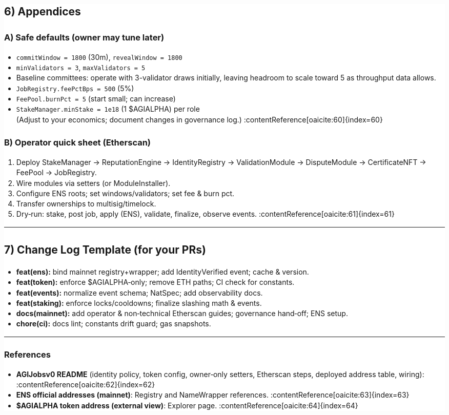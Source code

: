 
## 6) Appendices

### A) Safe defaults (owner may tune later)

- `commitWindow = 1800` (30m), `revealWindow = 1800`
- `minValidators = 3`, `maxValidators = 5`
- Baseline committees: operate with 3-validator draws initially, leaving headroom to scale toward 5 as throughput data allows.
- `JobRegistry.feePctBps = 500` (5%)
- `FeePool.burnPct = 5` (start small; can increase)
- `StakeManager.minStake = 1e18` (1 $AGIALPHA) per role  
  (Adjust to your economics; document changes in governance log.) :contentReference[oaicite:60]{index=60}

### B) Operator quick sheet (Etherscan)

1. Deploy StakeManager → ReputationEngine → IdentityRegistry → ValidationModule → DisputeModule → CertificateNFT → FeePool → JobRegistry.
2. Wire modules via setters (or ModuleInstaller).
3. Configure ENS roots; set windows/validators; set fee & burn pct.
4. Transfer ownerships to multisig/timelock.
5. Dry‑run: stake, post job, apply (ENS), validate, finalize, observe events. :contentReference[oaicite:61]{index=61}

---

## 7) Change Log Template (for your PRs)

- **feat(ens):** bind mainnet registry+wrapper; add IdentityVerified event; cache & version.
- **feat(token):** enforce $AGIALPHA‑only; remove ETH paths; CI check for constants.
- **feat(events):** normalize event schema; NatSpec; add observability docs.
- **feat(staking):** enforce locks/cooldowns; finalize slashing math & events.
- **docs(mainnet):** add operator & non‑technical Etherscan guides; governance hand‑off; ENS setup.
- **chore(ci):** docs lint; constants drift guard; gas snapshots.

---

### References

- **AGIJobsv0 README** (identity policy, token config, owner‑only setters, Etherscan steps, deployed address table, wiring): :contentReference[oaicite:62]{index=62}
- **ENS official addresses (mainnet)**: Registry and NameWrapper references. :contentReference[oaicite:63]{index=63}
- **$AGIALPHA token address (external view)**: Explorer page. :contentReference[oaicite:64]{index=64}
